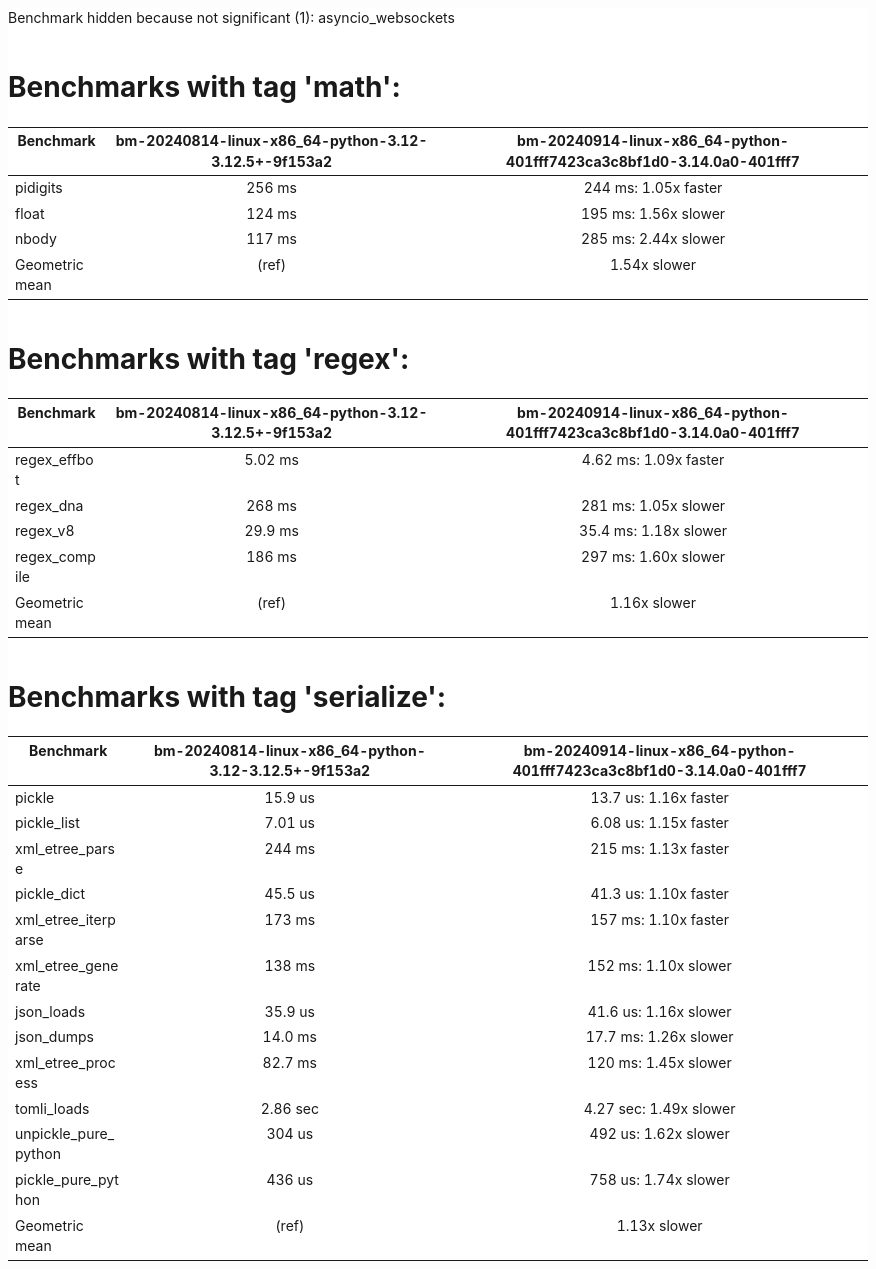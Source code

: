 Benchmark hidden because not significant (1): asyncio_websockets

Benchmarks with tag 'math':
===========================

| Benchmark      | bm-20240814-linux-x86_64-python-3.12-3.12.5+-9f153a2 | bm-20240914-linux-x86_64-python-401fff7423ca3c8bf1d0-3.14.0a0-401fff7 |
|----------------|:----------------------------------------------------:|:---------------------------------------------------------------------:|
| pidigits       | 256 ms                                               | 244 ms: 1.05x faster                                                  |
| float          | 124 ms                                               | 195 ms: 1.56x slower                                                  |
| nbody          | 117 ms                                               | 285 ms: 2.44x slower                                                  |
| Geometric mean | (ref)                                                | 1.54x slower                                                          |

Benchmarks with tag 'regex':
============================

| Benchmark      | bm-20240814-linux-x86_64-python-3.12-3.12.5+-9f153a2 | bm-20240914-linux-x86_64-python-401fff7423ca3c8bf1d0-3.14.0a0-401fff7 |
|----------------|:----------------------------------------------------:|:---------------------------------------------------------------------:|
| regex_effbot   | 5.02 ms                                              | 4.62 ms: 1.09x faster                                                 |
| regex_dna      | 268 ms                                               | 281 ms: 1.05x slower                                                  |
| regex_v8       | 29.9 ms                                              | 35.4 ms: 1.18x slower                                                 |
| regex_compile  | 186 ms                                               | 297 ms: 1.60x slower                                                  |
| Geometric mean | (ref)                                                | 1.16x slower                                                          |

Benchmarks with tag 'serialize':
================================

| Benchmark            | bm-20240814-linux-x86_64-python-3.12-3.12.5+-9f153a2 | bm-20240914-linux-x86_64-python-401fff7423ca3c8bf1d0-3.14.0a0-401fff7 |
|----------------------|:----------------------------------------------------:|:---------------------------------------------------------------------:|
| pickle               | 15.9 us                                              | 13.7 us: 1.16x faster                                                 |
| pickle_list          | 7.01 us                                              | 6.08 us: 1.15x faster                                                 |
| xml_etree_parse      | 244 ms                                               | 215 ms: 1.13x faster                                                  |
| pickle_dict          | 45.5 us                                              | 41.3 us: 1.10x faster                                                 |
| xml_etree_iterparse  | 173 ms                                               | 157 ms: 1.10x faster                                                  |
| xml_etree_generate   | 138 ms                                               | 152 ms: 1.10x slower                                                  |
| json_loads           | 35.9 us                                              | 41.6 us: 1.16x slower                                                 |
| json_dumps           | 14.0 ms                                              | 17.7 ms: 1.26x slower                                                 |
| xml_etree_process    | 82.7 ms                                              | 120 ms: 1.45x slower                                                  |
| tomli_loads          | 2.86 sec                                             | 4.27 sec: 1.49x slower                                                |
| unpickle_pure_python | 304 us                                               | 492 us: 1.62x slower                                                  |
| pickle_pure_python   | 436 us                                               | 758 us: 1.74x slower                                                  |
| Geometric mean       | (ref)                                                | 1.13x slower                                                          |
